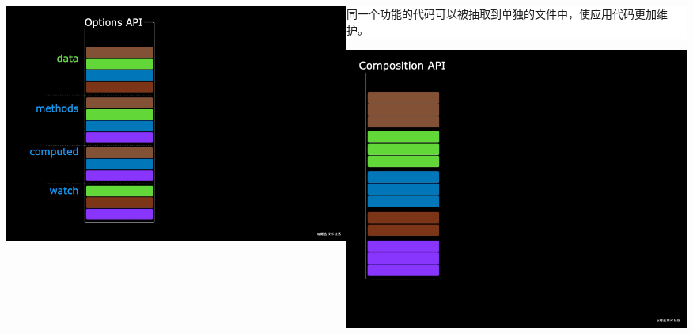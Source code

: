 <img src="./images/02.gif" width="50%" align="left"/>

同一个功能的代码可以被抽取到单独的文件中，使应用代码更加维护。

<img src="./images/03.gif" align="left" width="50%"/>
